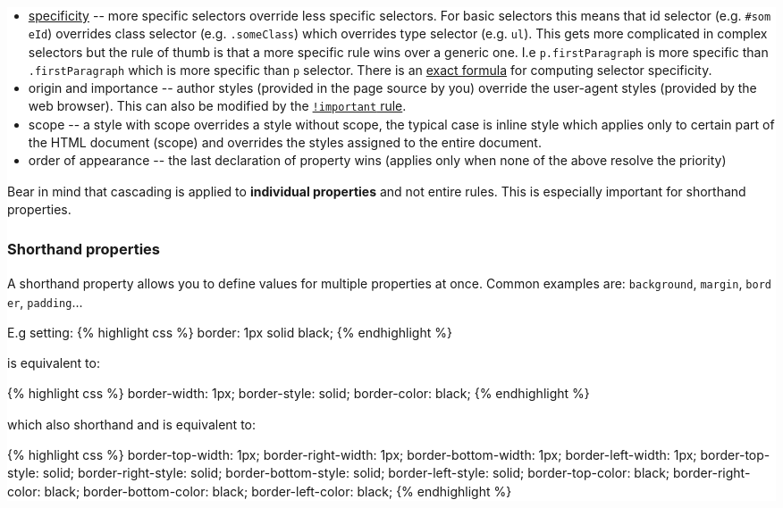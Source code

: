 - [specificity](https://developer.mozilla.org/en/docs/Web/CSS/Specificity) -- more specific selectors override
less specific selectors. For basic selectors this means that
id selector (e.g. `#someId`) overrides class selector (e.g. `.someClass`) which overrides type selector (e.g. `ul`).
This gets more complicated in complex selectors but the rule of thumb is that a more specific rule wins
over a generic one. I.e `p.firstParagraph` is more specific than `.firstParagraph` which is more specific than `p` selector.
There is an [exact formula](https://www.w3.org/TR/selectors/#specificity) for computing selector specificity.
- origin and importance -- author styles (provided in the page source by you) override the user-agent
styles (provided by the web browser). This can also be modified by the
[`!important` rule](https://developer.mozilla.org/en/docs/Web/CSS/Specificity#The_!important_exception).
- scope -- a style with scope overrides a style without scope, the typical case is inline style which
applies only to certain part of the HTML document (scope) and overrides the styles assigned to the entire document.
- order of appearance -- the last declaration of property wins (applies only when none of the above resolve the priority)

Bear in mind that cascading is applied to **individual properties** and not entire rules. This is especially important for
shorthand properties.

### Shorthand properties
A shorthand property allows you to define values for multiple properties at once. Common examples are:
`background`, `margin`, `border`, `padding`...

E.g setting:
{% highlight css %}
border: 1px solid black;
{% endhighlight %}

is equivalent to:

{% highlight css %}
border-width: 1px;
border-style: solid;
border-color: black;
{% endhighlight %}

which also shorthand and is equivalent to:

{% highlight css %}
border-top-width: 1px;
border-right-width: 1px;
border-bottom-width: 1px;
border-left-width: 1px;
border-top-style: solid;
border-right-style: solid;
border-bottom-style: solid;
border-left-style: solid;
border-top-color: black;
border-right-color: black;
border-bottom-color: black;
border-left-color: black;
{% endhighlight %}
